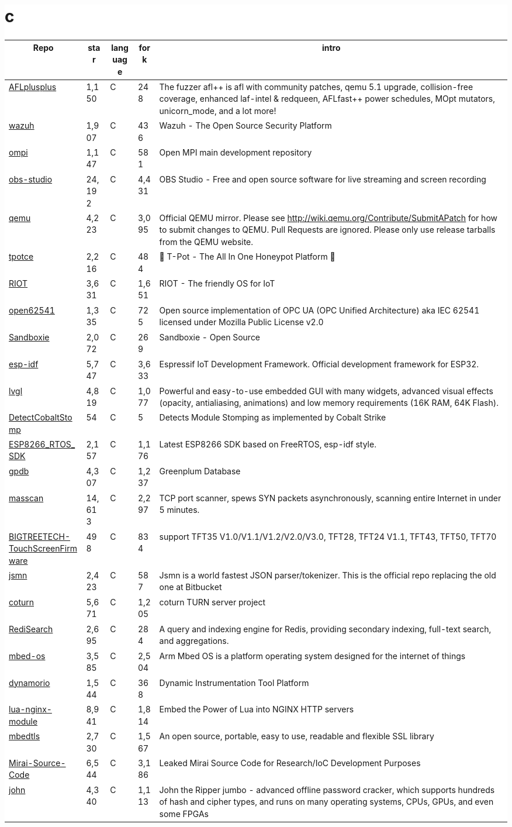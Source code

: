 # c

Repo|star|language|fork|intro
-|-|-|-|-
[AFLplusplus](https://github.com/AFLplusplus/AFLplusplus)|1,150|C|248|The fuzzer afl++ is afl with community patches, qemu 5.1 upgrade, collision-free coverage, enhanced laf-intel & redqueen, AFLfast++ power schedules, MOpt mutators, unicorn_mode, and a lot more!
[wazuh](https://github.com/wazuh/wazuh)|1,907|C|436|Wazuh - The Open Source Security Platform
[ompi](https://github.com/open-mpi/ompi)|1,147|C|581|Open MPI main development repository
[obs-studio](https://github.com/obsproject/obs-studio)|24,192|C|4,431|OBS Studio - Free and open source software for live streaming and screen recording
[qemu](https://github.com/qemu/qemu)|4,223|C|3,095|Official QEMU mirror. Please see http://wiki.qemu.org/Contribute/SubmitAPatch for how to submit changes to QEMU. Pull Requests are ignored. Please only use release tarballs from the QEMU website.
[tpotce](https://github.com/telekom-security/tpotce)|2,216|C|484|🍯 T-Pot - The All In One Honeypot Platform 🐝
[RIOT](https://github.com/RIOT-OS/RIOT)|3,631|C|1,651|RIOT - The friendly OS for IoT
[open62541](https://github.com/open62541/open62541)|1,335|C|725|Open source implementation of OPC UA (OPC Unified Architecture) aka IEC 62541 licensed under Mozilla Public License v2.0
[Sandboxie](https://github.com/sandboxie-plus/Sandboxie)|2,072|C|269|Sandboxie - Open Source
[esp-idf](https://github.com/espressif/esp-idf)|5,747|C|3,633|Espressif IoT Development Framework. Official development framework for ESP32.
[lvgl](https://github.com/lvgl/lvgl)|4,819|C|1,077|Powerful and easy-to-use embedded GUI with many widgets, advanced visual effects (opacity, antialiasing, animations) and low memory requirements (16K RAM, 64K Flash).
[DetectCobaltStomp](https://github.com/slaeryan/DetectCobaltStomp)|54|C|5|Detects Module Stomping as implemented by Cobalt Strike
[ESP8266_RTOS_SDK](https://github.com/espressif/ESP8266_RTOS_SDK)|2,157|C|1,176|Latest ESP8266 SDK based on FreeRTOS, esp-idf style.
[gpdb](https://github.com/greenplum-db/gpdb)|4,307|C|1,237|Greenplum Database
[masscan](https://github.com/robertdavidgraham/masscan)|14,613|C|2,297|TCP port scanner, spews SYN packets asynchronously, scanning entire Internet in under 5 minutes.
[BIGTREETECH-TouchScreenFirmware](https://github.com/bigtreetech/BIGTREETECH-TouchScreenFirmware)|498|C|834|support TFT35 V1.0/V1.1/V1.2/V2.0/V3.0, TFT28, TFT24 V1.1, TFT43, TFT50, TFT70
[jsmn](https://github.com/zserge/jsmn)|2,423|C|587|Jsmn is a world fastest JSON parser/tokenizer. This is the official repo replacing the old one at Bitbucket
[coturn](https://github.com/coturn/coturn)|5,671|C|1,205|coturn TURN server project
[RediSearch](https://github.com/RediSearch/RediSearch)|2,695|C|284|A query and indexing engine for Redis, providing secondary indexing, full-text search, and aggregations.
[mbed-os](https://github.com/ARMmbed/mbed-os)|3,585|C|2,504|Arm Mbed OS is a platform operating system designed for the internet of things
[dynamorio](https://github.com/DynamoRIO/dynamorio)|1,544|C|368|Dynamic Instrumentation Tool Platform
[lua-nginx-module](https://github.com/openresty/lua-nginx-module)|8,941|C|1,814|Embed the Power of Lua into NGINX HTTP servers
[mbedtls](https://github.com/ARMmbed/mbedtls)|2,730|C|1,567|An open source, portable, easy to use, readable and flexible SSL library
[Mirai-Source-Code](https://github.com/jgamblin/Mirai-Source-Code)|6,544|C|3,186|Leaked Mirai Source Code for Research/IoC Development Purposes
[john](https://github.com/openwall/john)|4,340|C|1,113|John the Ripper jumbo - advanced offline password cracker, which supports hundreds of hash and cipher types, and runs on many operating systems, CPUs, GPUs, and even some FPGAs

